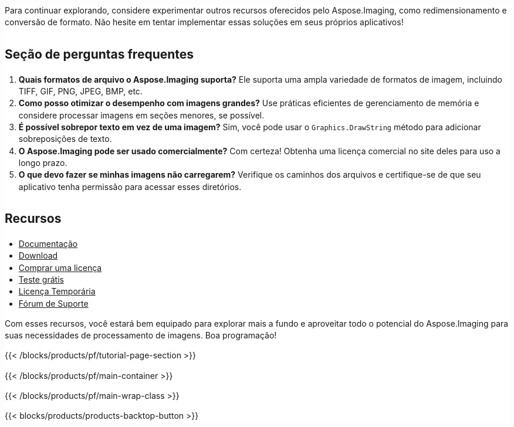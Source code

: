 Para continuar explorando, considere experimentar outros recursos oferecidos pelo Aspose.Imaging, como redimensionamento e conversão de formato. Não hesite em tentar implementar essas soluções em seus próprios aplicativos!

## Seção de perguntas frequentes

1. **Quais formatos de arquivo o Aspose.Imaging suporta?** 
   Ele suporta uma ampla variedade de formatos de imagem, incluindo TIFF, GIF, PNG, JPEG, BMP, etc.
2. **Como posso otimizar o desempenho com imagens grandes?**
   Use práticas eficientes de gerenciamento de memória e considere processar imagens em seções menores, se possível.
3. **É possível sobrepor texto em vez de uma imagem?**
   Sim, você pode usar o `Graphics.DrawString` método para adicionar sobreposições de texto.
4. **O Aspose.Imaging pode ser usado comercialmente?**
   Com certeza! Obtenha uma licença comercial no site deles para uso a longo prazo.
5. **O que devo fazer se minhas imagens não carregarem?**
   Verifique os caminhos dos arquivos e certifique-se de que seu aplicativo tenha permissão para acessar esses diretórios.

## Recursos
- [Documentação](https://reference.aspose.com/imaging/net/)
- [Download](https://releases.aspose.com/imaging/net/)
- [Comprar uma licença](https://purchase.aspose.com/buy)
- [Teste grátis](https://releases.aspose.com/imaging/net/)
- [Licença Temporária](https://purchase.aspose.com/temporary-license/)
- [Fórum de Suporte](https://forum.aspose.com/c/imaging/10)

Com esses recursos, você estará bem equipado para explorar mais a fundo e aproveitar todo o potencial do Aspose.Imaging para suas necessidades de processamento de imagens. Boa programação!

{{< /blocks/products/pf/tutorial-page-section >}}

{{< /blocks/products/pf/main-container >}}

{{< /blocks/products/pf/main-wrap-class >}}

{{< blocks/products/products-backtop-button >}}